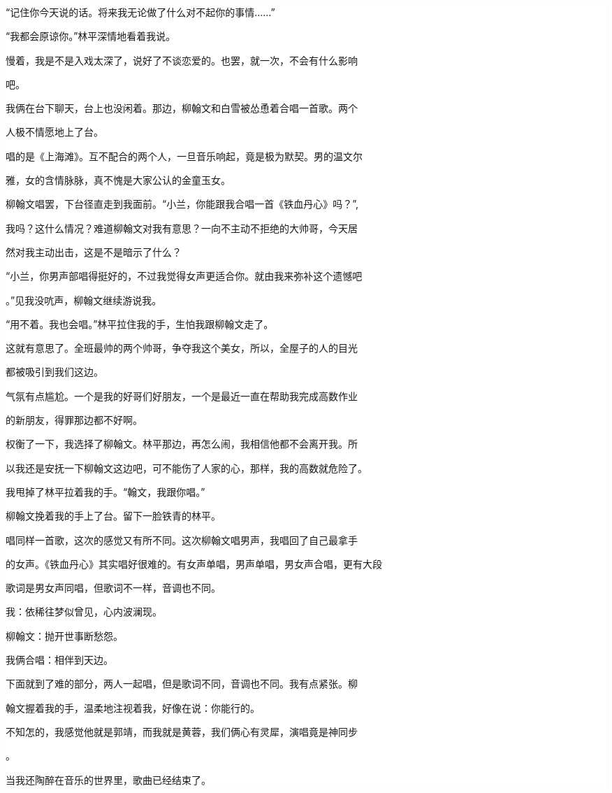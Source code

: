 “记住你今天说的话。将来我无论做了什么对不起你的事情……”

“我都会原谅你。”林平深情地看着我说。

慢着，我是不是入戏太深了，说好了不谈恋爱的。也罢，就一次，不会有什么影响

吧。

我俩在台下聊天，台上也没闲着。那边，柳翰文和白雪被怂恿着合唱一首歌。两个

人极不情愿地上了台。

唱的是《上海滩》。互不配合的两个人，一旦音乐响起，竟是极为默契。男的温文尔

雅，女的含情脉脉，真不愧是大家公认的金童玉女。

柳翰文唱罢，下台径直走到我面前。“小兰，你能跟我合唱一首《铁血丹心》吗？”,

我吗？这什么情况？难道柳翰文对我有意思？一向不主动不拒绝的大帅哥，今天居

然对我主动出击，这是不是暗示了什么？

“小兰，你男声部唱得挺好的，不过我觉得女声更适合你。就由我来弥补这个遗憾吧

。”见我没吭声，柳翰文继续游说我。

“用不着。我也会唱。”林平拉住我的手，生怕我跟柳翰文走了。

这就有意思了。全班最帅的两个帅哥，争夺我这个美女，所以，全屋子的人的目光

都被吸引到我们这边。

气氛有点尴尬。一个是我的好哥们好朋友，一个是最近一直在帮助我完成高数作业

的新朋友，得罪那边都不好啊。

权衡了一下，我选择了柳翰文。林平那边，再怎么闹，我相信他都不会离开我。所

以我还是安抚一下柳翰文这边吧，可不能伤了人家的心，那样，我的高数就危险了。

我甩掉了林平拉着我的手。“翰文，我跟你唱。”

柳翰文挽着我的手上了台。留下一脸铁青的林平。

唱同样一首歌，这次的感觉又有所不同。这次柳翰文唱男声，我唱回了自己最拿手

的女声。《铁血丹心》其实唱好很难的。有女声单唱，男声单唱，男女声合唱，更有大段

歌词是男女声同唱，但歌词不一样，音调也不同。

我：依稀往梦似曾见，心内波澜现。

柳翰文：抛开世事断愁怨。

我俩合唱：相伴到天边。

下面就到了难的部分，两人一起唱，但是歌词不同，音调也不同。我有点紧张。柳

翰文握着我的手，温柔地注视着我，好像在说：你能行的。

不知怎的，我感觉他就是郭靖，而我就是黄蓉，我们俩心有灵犀，演唱竟是神同步

。

当我还陶醉在音乐的世界里，歌曲已经结束了。
